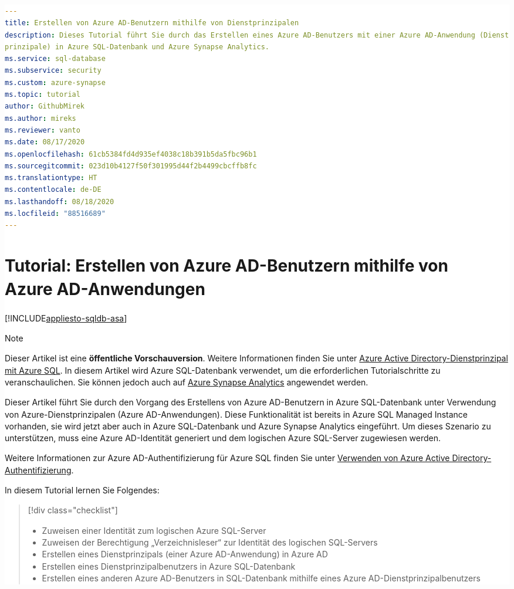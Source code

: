 ```yaml
---
title: Erstellen von Azure AD-Benutzern mithilfe von Dienstprinzipalen
description: Dieses Tutorial führt Sie durch das Erstellen eines Azure AD-Benutzers mit einer Azure AD-Anwendung (Dienstprinzipale) in Azure SQL-Datenbank und Azure Synapse Analytics.
ms.service: sql-database
ms.subservice: security
ms.custom: azure-synapse
ms.topic: tutorial
author: GithubMirek
ms.author: mireks
ms.reviewer: vanto
ms.date: 08/17/2020
ms.openlocfilehash: 61cb5384fd4d935ef4038c18b391b5da5fbc96b1
ms.sourcegitcommit: 023d10b4127f50f301995d44f2b4499cbcffb8fc
ms.translationtype: HT
ms.contentlocale: de-DE
ms.lasthandoff: 08/18/2020
ms.locfileid: "88516689"
---
```

# <a name="tutorial-create-azure-ad-users-using-azure-ad-applications"></a>Tutorial: Erstellen von Azure AD-Benutzern mithilfe von Azure AD-Anwendungen

[!INCLUDE[appliesto-sqldb-asa](../includes/appliesto-sqldb-asa.md)]

> [!NOTE]
> Dieser Artikel ist eine **öffentliche Vorschauversion**. Weitere Informationen finden Sie unter [Azure Active Directory-Dienstprinzipal mit Azure SQL](authentication-aad-service-principal.md). In diesem Artikel wird Azure SQL-Datenbank verwendet, um die erforderlichen Tutorialschritte zu veranschaulichen. Sie können jedoch auch auf [Azure Synapse Analytics](../../synapse-analytics/sql-data-warehouse/sql-data-warehouse-overview-what-is.md) angewendet werden.

Dieser Artikel führt Sie durch den Vorgang des Erstellens von Azure AD-Benutzern in Azure SQL-Datenbank unter Verwendung von Azure-Dienstprinzipalen (Azure AD-Anwendungen). Diese Funktionalität ist bereits in Azure SQL Managed Instance vorhanden, sie wird jetzt aber auch in Azure SQL-Datenbank und Azure Synapse Analytics eingeführt. Um dieses Szenario zu unterstützen, muss eine Azure AD-Identität generiert und dem logischen Azure SQL-Server zugewiesen werden.

Weitere Informationen zur Azure AD-Authentifizierung für Azure SQL finden Sie unter [Verwenden von Azure Active Directory-Authentifizierung](authentication-aad-overview.md).

In diesem Tutorial lernen Sie Folgendes:

> [!div class="checklist"]
> - Zuweisen einer Identität zum logischen Azure SQL-Server
> - Zuweisen der Berechtigung „Verzeichnisleser“ zur Identität des logischen SQL-Servers
> - Erstellen eines Dienstprinzipals (einer Azure AD-Anwendung) in Azure AD
> - Erstellen eines Dienstprinzipalbenutzers in Azure SQL-Datenbank
> - Erstellen eines anderen Azure AD-Benutzers in SQL-Datenbank mithilfe eines Azure AD-Dienstprinzipalbenutzers
